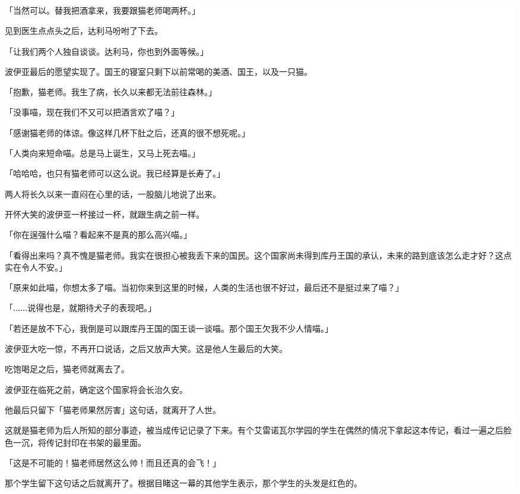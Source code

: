 「当然可以。替我把酒拿来，我要跟猫老师喝两杯。」

见到医生点点头之后，达利马吩咐了下去。

「让我们两个人独自谈谈。达利马，你也到外面等候。」

波伊亚最后的愿望实现了。国王的寝室只剩下以前常喝的美酒、国王，以及一只猫。

「抱歉，猫老师。我生了病，长久以来都无法前往森林。」

「没事喵，现在我们不又可以把酒言欢了喵？」

「感谢猫老师的体谅。像这样几杯下肚之后，还真的很不想死呢。」

「人类向来短命喵。总是马上诞生，又马上死去喵。」

「哈哈哈，也只有猫老师可以这么说。我已经算是长寿了。」

两人将长久以来一直闷在心里的话，一股脑儿地说了出来。

开怀大笑的波伊亚一杯接过一杯，就跟生病之前一样。

「你在逞强什么喵？看起来不是真的那么高兴喵。」

「看得出来吗？真不愧是猫老师。我实在很担心被我丢下来的国民。这个国家尚未得到库丹王国的承认，未来的路到底该怎么走才好？这点实在令人不安。」

「原来如此喵，你想太多了喵。当初你来到这里的时候，人类的生活也很不好过，最后还不是挺过来了喵？」

「……说得也是，就期待犬子的表现吧。」

「若还是放不下心，我倒是可以跟库丹王国的国王谈一谈喵。那个国王欠我不少人情喵。」

波伊亚大吃一惊，不再开口说话，之后又放声大笑。这是他人生最后的大笑。

吃饱喝足之后，猫老师就离去了。

波伊亚在临死之前，确定这个国家将会长治久安。

他最后只留下「猫老师果然厉害」这句话，就离开了人世。

这就是猫老师为后人所知的部分事迹，被当成传记记录了下来。有个艾雷诺瓦尔学园的学生在偶然的情况下拿起这本传记，看过一遍之后脸色一沉，将传记封印在书架的最里面。

「这是不可能的！猫老师居然这么帅！而且还真的会飞！」

那个学生留下这句话之后就离开了。根据目睹这一幕的其他学生表示，那个学生的头发是红色的。

